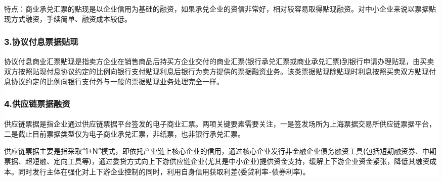 特点：商业承兑汇票的贴现是以企业信用为基础的融资，如果承兑企业的资信非常好，相对较容易取得贴现融资。对中小企业来说以票据贴现方式融资，手续简单、融资成本较低。

### 3.协议付息票据贴现

协议付息商业汇票贴现是指卖方企业在销售商品后持买方企业交付的商业汇票(银行承兑汇票或商业承兑汇票)到银行申请办理贴现，由买卖双方按照贴现付息协议约定的比例向银行支付贴现利息后银行为卖方提供的票据融资业务。该类票据贴现除贴现时利息按照买卖双方贴现付息协议约定的比例向银行支付外与一般的票据贴现业务处理完全一样。

### 4.供应链票据融资

供应链票据是指企业通过供应链票据平台签发的电子商业汇票。两项关键要素需要关注，一是签发场所为上海票据交易所供应链票据平台，二是截止目前票据类型仅为电子商业承兑汇票，非纸票，也非银行承兑汇票。

供应链票据主要是指采取“1+N”模式，即依托产业链上核心企业的信用，通过核心企业发行非金融企业债务融资工具(包括短期融资券、中期票据、超短融、定向工具等)，通过委贷方式向上下游供应链企业(尤其是中小企业)提供资金支持，缓解上下游企业资金紧张，降低其融资成本。同时发行主体在强化对上下游企业控制的同时，利用自身信用获取利差(委贷利率-债券利率)。 